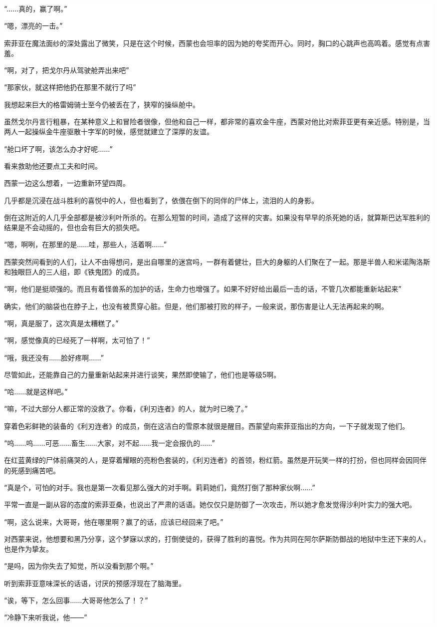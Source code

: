 “……真的，赢了啊。”

“嗯，漂亮的一击。”

索菲亚在魔法面纱的深处露出了微笑，只是在这个时候，西蒙也会坦率的因为她的夸奖而开心。同时，胸口的心跳声也高鸣着。感觉有点害羞。

“啊，对了，把戈尔丹从驾驶舱弄出来吧”

“那家伙，就这样把他扔在那里不就行了吗”

我想起来巨大的格雷姆骑士至今仍被丢在了，狭窄的操纵舱中。

虽然戈尔丹言行粗暴，在某种意义上和冒险者很像，但他和自己一样，都非常的喜欢金牛座，西蒙对他比对索菲亚更有亲近感。特别是，当两人一起操纵金牛座驱散十字军的时候，感觉就建立了深厚的友谊。

“舱口坏了啊，该怎么办才好呢……”

看来救助他还要点工夫和时间。

西蒙一边这么想着，一边重新环望四周。

几乎都是沉浸在战斗胜利的喜悦中的人，但也看到了，依偎在倒下的同伴的尸体上，流泪的人的身影。

倒在这附近的人几乎全部都是被沙利叶所杀的。在那么短暂的时间，造成了这样的灾害。如果没有早早的杀死她的话，就算斯巴达军胜利的结果是不会动摇的，但也会有巨大的损失吧。

“嗯，啊咧，在那里的是……哇，那些人，活着啊……”

西蒙突然间看到的人们，让人不由得想问，是出自哪里的迷宫吗，一群有着健壮，巨大的身躯的人们聚在了一起。那是半兽人和米诺陶洛斯和独眼巨人的三人组，即《铁鬼团》的成员。

“啊，他们是挺顽强的。而且有着怪兽系的加护的话，生命力也增强了。如果不好好给出最后一击的话，不管几次都能重新站起来”

确实，他们的脑袋也在脖子上，也没有被贯穿心脏。但是，他们那被打败的样子，一般来说，那伤害是让人无法再起来的啊。

“啊，真是服了，这次真是太糟糕了。”

“啊，感觉像真的已经死了一样啊，太可怕了！”

“哦，我还没有……脸好疼啊……”

尽管如此，还能靠自己的力量重新站起来并进行谈笑，果然即使输了，他们也是等级5啊。

“哈……就是这样吧。”

“嘛，不过大部分人都正常的没救了。你看，《利刃连者》的人，就为时已晚了。”

穿着色彩鲜艳的装备的《利刃连者》的成员，倒在这洁白的雪原本就很是醒目。西蒙望向索菲亚指出的方向，一下子就发现了他们。

“呜……呜……可恶……畜生……大家，对不起……我一定会报仇的……”

在红蓝黄绿的尸体前痛哭的人，是穿着耀眼的亮粉色套装的，《利刃连者》的首领，粉红箭。虽然是开玩笑一样的打扮，但也同样会因同伴的死感到痛苦吧。

“真是个，可怕的对手。我也是第一次看见那么强大的对手啊。莉莉她们，竟然打倒了那种家伙啊……”

平常一直是一副从容的态度的索菲亚桑，也说出了严肃的话语。她仅仅只是防御了一次攻击，所以她才愈发觉得沙利叶实力的强大吧。

“啊，这么说来，大哥哥，他在哪里啊？赢了的话，应该已经回来了吧。”

对西蒙来说，他想要和黑乃分享，这个梦寐以求的，打倒使徒的，获得了胜利的喜悦。作为共同在阿尔萨斯防御战的地狱中生还下来的人，也是作为挚友。

“是吗，因为你失去了知觉，所以没看到那个啊。”

听到索菲亚意味深长的话语，讨厌的预感浮现在了脑海里。

“诶，等下，怎么回事……大哥哥他怎么了！？”

“冷静下来听我说，他——”
